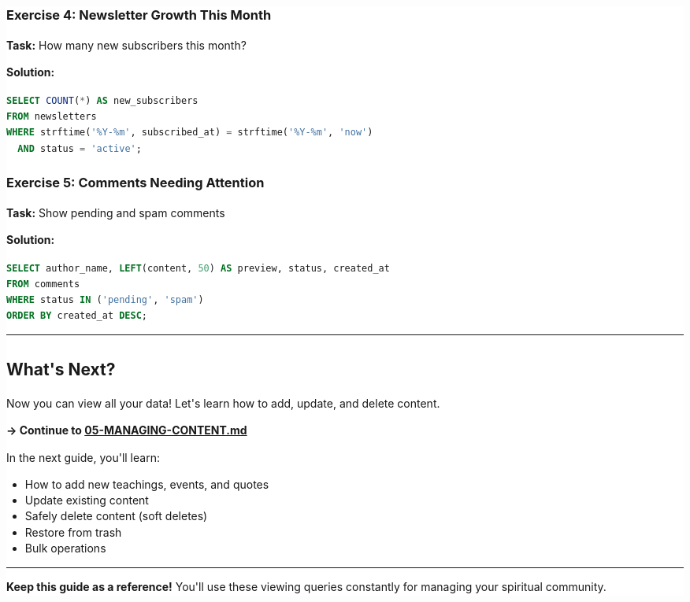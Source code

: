 ### Exercise 4: Newsletter Growth This Month
**Task:** How many new subscribers this month?

**Solution:**
```sql
SELECT COUNT(*) AS new_subscribers
FROM newsletters
WHERE strftime('%Y-%m', subscribed_at) = strftime('%Y-%m', 'now')
  AND status = 'active';
```

### Exercise 5: Comments Needing Attention
**Task:** Show pending and spam comments

**Solution:**
```sql
SELECT author_name, LEFT(content, 50) AS preview, status, created_at
FROM comments
WHERE status IN ('pending', 'spam')
ORDER BY created_at DESC;
```

---

## What's Next?

Now you can view all your data! Let's learn how to add, update, and delete content.

**→ Continue to [05-MANAGING-CONTENT.md](./05-MANAGING-CONTENT.md)**

In the next guide, you'll learn:
- How to add new teachings, events, and quotes
- Update existing content
- Safely delete content (soft deletes)
- Restore from trash
- Bulk operations

---

**Keep this guide as a reference!** You'll use these viewing queries constantly for managing your spiritual community.